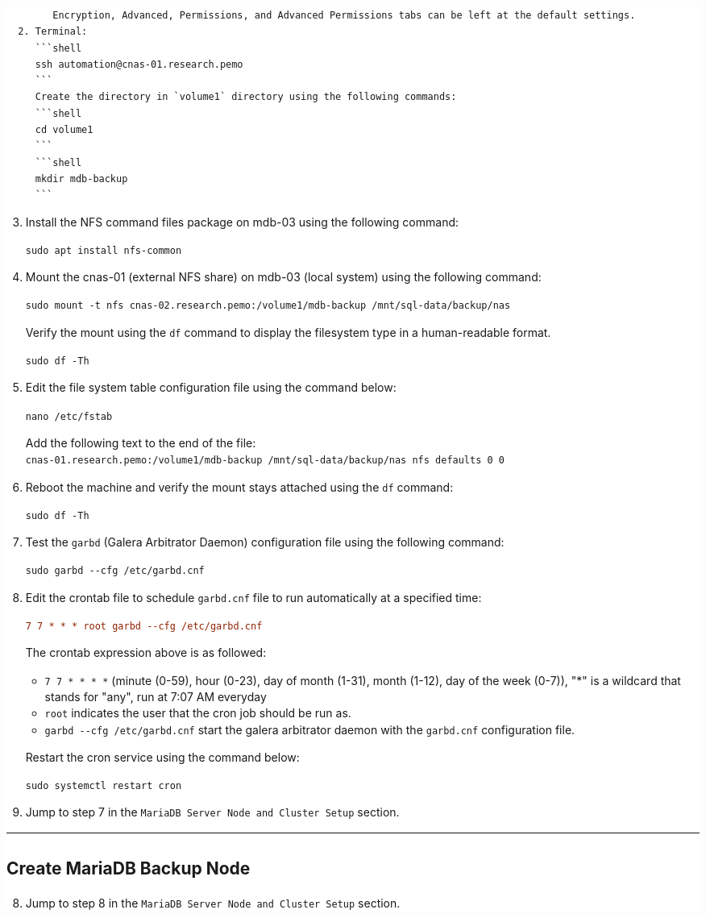             Encryption, Advanced, Permissions, and Advanced Permissions tabs can be left at the default settings.  
      2. Terminal: 
         ```shell
         ssh automation@cnas-01.research.pemo
         ```
         Create the directory in `volume1` directory using the following commands:
         ```shell
         cd volume1
         ```
         ```shell
         mkdir mdb-backup
         ```
   3. Install the NFS command files package on mdb-03 using the following command:
      ```shell
      sudo apt install nfs-common
      ```
   4. Mount the cnas-01 (external NFS share) on mdb-03 (local system) using the following command:
      ```shell
      sudo mount -t nfs cnas-02.research.pemo:/volume1/mdb-backup /mnt/sql-data/backup/nas
      ```
      Verify the mount using the `df` command to display the filesystem type in a human-readable format.
      ```shell
      sudo df -Th
      ```
   5. Edit the file system table configuration file using the command below:   
      ```shell 
      nano /etc/fstab
      ```
      Add the following text to the end of the file:  
      `cnas-01.research.pemo:/volume1/mdb-backup /mnt/sql-data/backup/nas nfs defaults 0 0 `  
   6. Reboot the machine and verify the mount stays attached using the `df` command:
      ```shell
      sudo df -Th
      ```
6. Test the `garbd` (Galera Arbitrator Daemon) configuration file using the following command:  
   ```shell 
   sudo garbd --cfg /etc/garbd.cnf
   ```
7. Edit the crontab file to schedule `garbd.cnf` file to run automatically at a specified time:  
   ```ini
   7 7 * * * root garbd --cfg /etc/garbd.cnf
   ```
   The crontab expression above is as followed:  
   - `7 7 * * * *` (minute (0-59), hour (0-23), day of month (1-31), month (1-12), day of the week (0-7)), "*" is a wildcard that stands for "any", run at 7:07 AM everyday
   - `root` indicates the user that the cron job should be run as. 
   - `garbd --cfg /etc/garbd.cnf` start the galera arbitrator daemon with the `garbd.cnf` configuration file.  
   
   Restart the cron service using the command below:  
   ```shell
   sudo systemctl restart cron
   ```
8. Jump to step 7 in the `MariaDB Server Node and Cluster Setup` section.
___

## Create MariaDB Backup Node  

8. Jump to step 8 in the `MariaDB Server Node and Cluster Setup` section.